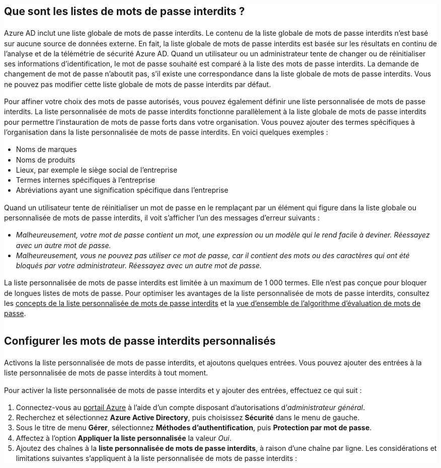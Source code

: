 ## <a name="what-are-banned-password-lists"></a>Que sont les listes de mots de passe interdits ?

Azure AD inclut une liste globale de mots de passe interdits. Le contenu de la liste globale de mots de passe interdits n’est basé sur aucune source de données externe. En fait, la liste globale de mots de passe interdits est basée sur les résultats en continu de l’analyse et de la télémétrie de sécurité Azure AD. Quand un utilisateur ou un administrateur tente de changer ou de réinitialiser ses informations d’identification, le mot de passe souhaité est comparé à la liste des mots de passe interdits. La demande de changement de mot de passe n’aboutit pas, s’il existe une correspondance dans la liste globale de mots de passe interdits. Vous ne pouvez pas modifier cette liste globale de mots de passe interdits par défaut.

Pour affiner votre choix des mots de passe autorisés, vous pouvez également définir une liste personnalisée de mots de passe interdits. La liste personnalisée de mots de passe interdits fonctionne parallèlement à la liste globale de mots de passe interdits pour permettre l’instauration de mots de passe forts dans votre organisation. Vous pouvez ajouter des termes spécifiques à l’organisation dans la liste personnalisée de mots de passe interdits. En voici quelques exemples :

* Noms de marques
* Noms de produits
* Lieux, par exemple le siège social de l’entreprise
* Termes internes spécifiques à l’entreprise
* Abréviations ayant une signification spécifique dans l’entreprise

Quand un utilisateur tente de réinitialiser un mot de passe en le remplaçant par un élément qui figure dans la liste globale ou personnalisée de mots de passe interdits, il voit s’afficher l’un des messages d’erreur suivants :

* *Malheureusement, votre mot de passe contient un mot, une expression ou un modèle qui le rend facile à deviner. Réessayez avec un autre mot de passe.*
* *Malheureusement, vous ne pouvez pas utiliser ce mot de passe, car il contient des mots ou des caractères qui ont été bloqués par votre administrateur. Réessayez avec un autre mot de passe.*

La liste personnalisée de mots de passe interdits est limitée à un maximum de 1 000 termes. Elle n’est pas conçue pour bloquer de longues listes de mots de passe. Pour optimiser les avantages de la liste personnalisée de mots de passe interdits, consultez les [concepts de la liste personnalisée de mots de passe interdits](concept-password-ban-bad.md#custom-banned-password-list) et la [vue d’ensemble de l’algorithme d’évaluation de mots de passe](concept-password-ban-bad.md#how-are-passwords-evaluated).

## <a name="configure-custom-banned-passwords"></a>Configurer les mots de passe interdits personnalisés

Activons la liste personnalisée de mots de passe interdits, et ajoutons quelques entrées. Vous pouvez ajouter des entrées à la liste personnalisée de mots de passe interdits à tout moment.

Pour activer la liste personnalisée de mots de passe interdits et y ajouter des entrées, effectuez ce qui suit :

1. Connectez-vous au [portail Azure](https://portal.azure.com) à l’aide d’un compte disposant d’autorisations d’*administrateur général*.
1. Recherchez et sélectionnez **Azure Active Directory**, puis choisissez **Sécurité** dans le menu de gauche.
1. Sous le titre de menu **Gérer**, sélectionnez **Méthodes d’authentification**, puis **Protection par mot de passe**.
1. Affectez à l’option **Appliquer la liste personnalisée** la valeur *Oui*.
1. Ajoutez des chaînes à la **liste personnalisée de mots de passe interdits**, à raison d’une chaîne par ligne. Les considérations et limitations suivantes s’appliquent à la liste personnalisée de mots de passe interdits :
